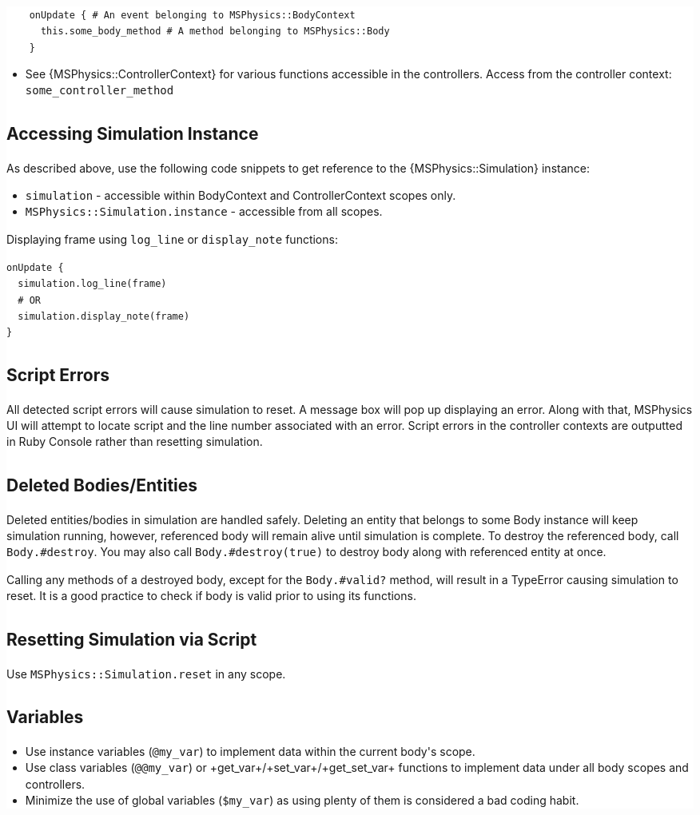         onUpdate { # An event belonging to MSPhysics::BodyContext
          this.some_body_method # A method belonging to MSPhysics::Body
        }

* See {MSPhysics::ControllerContext} for various functions accessible in the
  controllers. Access from the controller context:
  <tt>some_controller_method</tt>


## Accessing Simulation Instance
As described above, use the following code snippets to get reference to the
{MSPhysics::Simulation} instance:

* <tt>simulation</tt> - accessible within BodyContext and ControllerContext scopes only.
* <tt>MSPhysics::Simulation.instance</tt> - accessible from all scopes.

Displaying frame using <tt>log_line</tt> or <tt>display_note</tt> functions:

    onUpdate {
      simulation.log_line(frame)
      # OR
      simulation.display_note(frame)
    }


## Script Errors
All detected script errors will cause simulation to reset. A message box will
pop up displaying an error. Along with that, MSPhysics UI will attempt to locate
script and the line number associated with an error. Script errors in the
controller contexts are outputted in Ruby Console rather than resetting
simulation.


## Deleted Bodies/Entities
Deleted entities/bodies in simulation are handled safely. Deleting an entity
that belongs to some Body instance will keep simulation running, however,
referenced body will remain alive until simulation is complete. To destroy the
referenced body, call <tt>Body.#destroy</tt>. You may also call
<tt>Body.#destroy(true)</tt> to destroy body along with referenced entity at
once.

Calling any methods of a destroyed body, except for the <tt>Body.#valid?</tt>
method, will result in a TypeError causing simulation to reset. It is a good
practice to check if body is valid prior to using its functions.


## Resetting Simulation via Script
Use <tt>MSPhysics::Simulation.reset</tt> in any scope.


## Variables
* Use instance variables (<tt>@my_var</tt>) to implement data within the current
  body's scope.
* Use class variables (<tt>@@my_var</tt>) or +get_var+/+set_var+/+get_set_var+
  functions to implement data under all body scopes and controllers.
* Minimize the use of global variables (<tt>$my_var</tt>) as using plenty of
  them is considered a bad coding habit.
